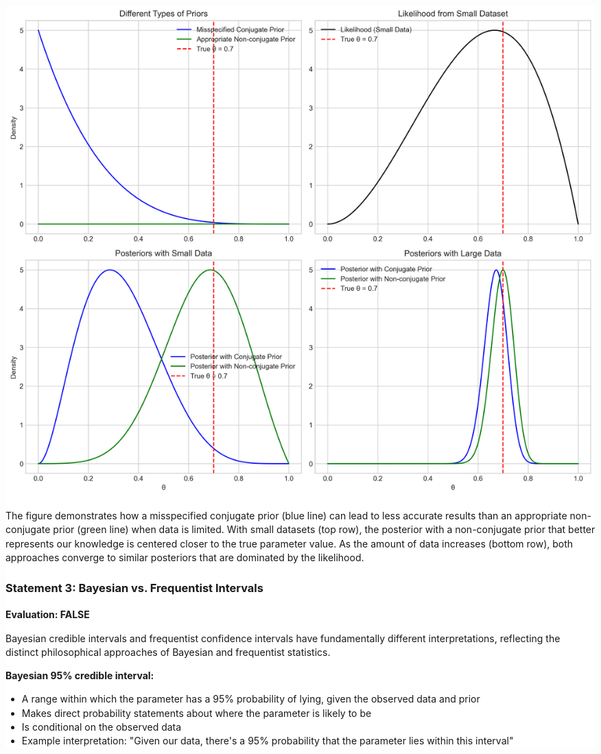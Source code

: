 ![Conjugate vs Non-conjugate Priors](../Images/L2_5_Quiz_6/statement2_conjugate_accuracy.png)

The figure demonstrates how a misspecified conjugate prior (blue line) can lead to less accurate results than an appropriate non-conjugate prior (green line) when data is limited. With small datasets (top row), the posterior with a non-conjugate prior that better represents our knowledge is centered closer to the true parameter value. As the amount of data increases (bottom row), both approaches converge to similar posteriors that are dominated by the likelihood.

### Statement 3: Bayesian vs. Frequentist Intervals

**Evaluation: FALSE**

Bayesian credible intervals and frequentist confidence intervals have fundamentally different interpretations, reflecting the distinct philosophical approaches of Bayesian and frequentist statistics.

**Bayesian 95% credible interval:**
- A range within which the parameter has a 95% probability of lying, given the observed data and prior
- Makes direct probability statements about where the parameter is likely to be
- Is conditional on the observed data
- Example interpretation: "Given our data, there's a 95% probability that the parameter lies within this interval"
